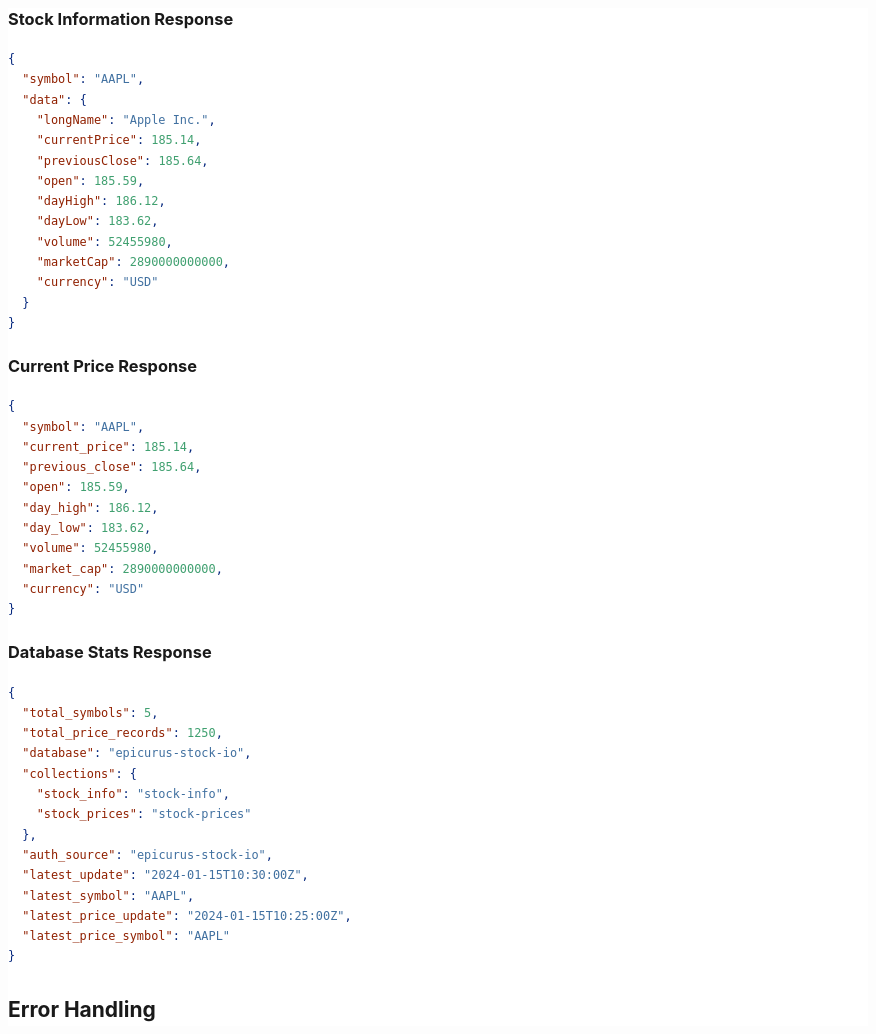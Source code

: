 ### Stock Information Response
```json
{
  "symbol": "AAPL",
  "data": {
    "longName": "Apple Inc.",
    "currentPrice": 185.14,
    "previousClose": 185.64,
    "open": 185.59,
    "dayHigh": 186.12,
    "dayLow": 183.62,
    "volume": 52455980,
    "marketCap": 2890000000000,
    "currency": "USD"
  }
}
```

### Current Price Response
```json
{
  "symbol": "AAPL",
  "current_price": 185.14,
  "previous_close": 185.64,
  "open": 185.59,
  "day_high": 186.12,
  "day_low": 183.62,
  "volume": 52455980,
  "market_cap": 2890000000000,
  "currency": "USD"
}
```

### Database Stats Response
```json
{
  "total_symbols": 5,
  "total_price_records": 1250,
  "database": "epicurus-stock-io",
  "collections": {
    "stock_info": "stock-info",
    "stock_prices": "stock-prices"
  },
  "auth_source": "epicurus-stock-io",
  "latest_update": "2024-01-15T10:30:00Z",
  "latest_symbol": "AAPL",
  "latest_price_update": "2024-01-15T10:25:00Z",
  "latest_price_symbol": "AAPL"
}
```

## Error Handling
